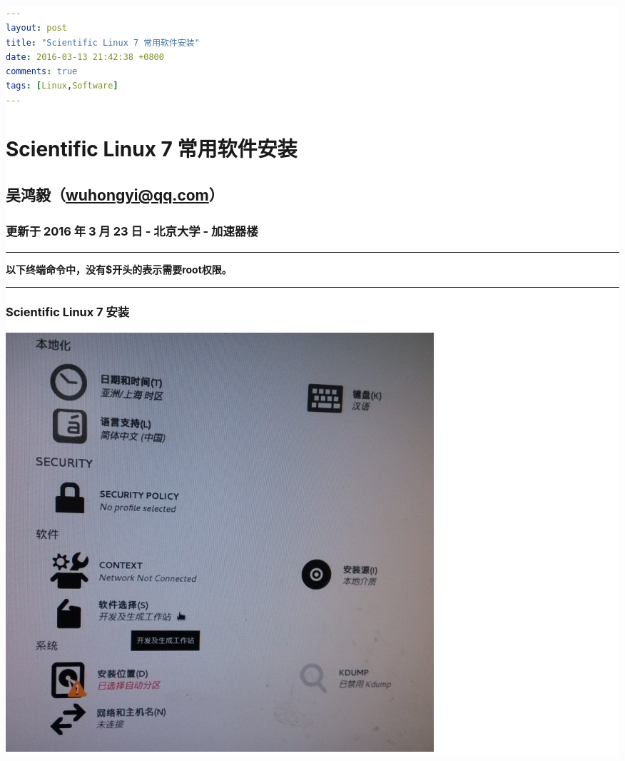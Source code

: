 ```yaml
---
layout: post
title: "Scientific Linux 7 常用软件安装"
date: 2016-03-13 21:42:38 +0800
comments: true
tags: [Linux,Software]
---
```




# Scientific Linux 7 常用软件安装

## 吴鸿毅（wuhongyi@qq.com）

### 更新于 2016 年 3 月 23 日 - 北京大学 - 加速器楼

***

**以下终端命令中，没有$开头的表示需要root权限。**

-------

### Scientific Linux 7 安装

![安装初始界面](/img/ScientificLinux7Install1.jpg)
